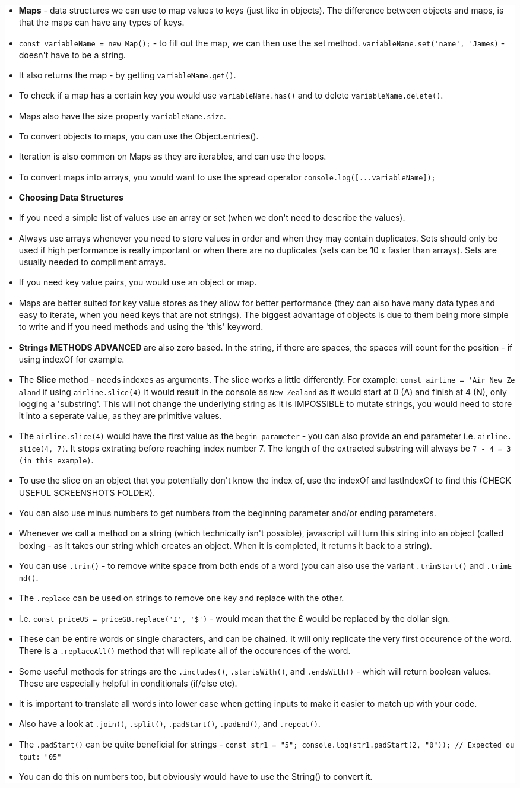 - <strong>Maps</strong> - data structures we can use to map values to keys (just like in objects). The difference between objects and maps, is that the maps can have any types of keys.
- `const variableName = new Map();` - to fill out the map, we can then use the set method. `variableName.set('name', 'James)` - doesn't have to be a string.
- It also returns the map - by getting `variableName.get()`.
- To check if a map has a certain key you would use `variableName.has()` and to delete `variableName.delete()`.
- Maps also have the size property `variableName.size`.
- To convert objects to maps, you can use the Object.entries().
- Iteration is also common on Maps as they are iterables, and can use the loops.
- To convert maps into arrays, you would want to use the spread operator `console.log([...variableName]);`

- <strong> Choosing Data Structures </strong>
- If you need a simple list of values use an array or set (when we don't need to describe the values).
- Always use arrays whenever you need to store values in order and when they may contain duplicates. Sets should only be used if high performance is really important or when there are no duplicates (sets can be 10 x faster than arrays). Sets are usually needed to compliment arrays.
- If you need key value pairs, you would use an object or map. 
- Maps are better suited for key value stores as they allow for better performance (they can also have many data types and easy to iterate, when you need keys that are not strings). The biggest advantage of objects is due to them being more simple to write and if you need methods and using the 'this' keyword.

- <strong>Strings METHODS ADVANCED </strong> are also zero based. In the string, if there are spaces, the spaces will count for the position - if using indexOf for example.
- The <strong>Slice</strong> method - needs indexes as arguments. The slice works a little differently. For example: `const airline = 'Air New Zealand` if using `airline.slice(4)` it would result in the console as `New Zealand` as it would start at 0 (A) and finish at 4 (N), only logging a 'substring'. This will not change the underlying string as it is IMPOSSIBLE to mutate strings, you would need to store it into a seperate value, as they are primitive values.
- The `airline.slice(4)` would have the first value as the `begin parameter` - you can also provide an end parameter i.e. `airline.slice(4, 7)`. It stops extrating before reaching index number 7. The length of the extracted substring will always be `7 - 4 = 3 (in this example)`. 
- To use the slice on an object that you potentially don't know the index of, use the indexOf and lastIndexOf to find this (CHECK USEFUL SCREENSHOTS FOLDER). 
- You can also use minus numbers to get numbers from the beginning parameter and/or ending parameters.
- Whenever we call a method on a string (which technically isn't possible), javascript will turn this string into an object (called boxing - as it takes our string which creates an object. When it is completed, it returns it back to a string).
- You can use `.trim()` - to remove white space from both ends of a word (you can also use the variant `.trimStart()` and `.trimEnd()`.
- The `.replace` can be used on strings to remove one key and replace with the other.
- I.e. `const priceUS = priceGB.replace('£', '$')` - would mean that the £ would be replaced by the dollar sign.
- These can be entire words or single characters, and can be chained. It will only replicate the very first occurence of the word. There is a `.replaceAll()` method that will replicate all of the occurences of the word. 
- Some useful methods for strings are the `.includes()`, `.startsWith()`, and `.endsWith()` - which will return boolean values. These are especially helpful in conditionals (if/else etc).
- It is important to translate all words into lower case when getting inputs to make it easier to match up with your code.
- Also have a look at `.join()`, `.split()`, `.padStart()`, `.padEnd()`, and `.repeat()`.
- The `.padStart()` can be quite beneficial for strings -
`const str1 = "5";
console.log(str1.padStart(2, "0"));
// Expected output: "05"`
- You can do this on numbers too, but obviously would have to use the String() to convert it.
